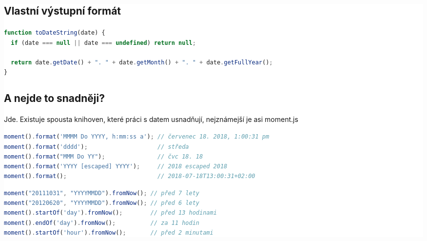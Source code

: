 ## Vlastní výstupní formát

```js
function toDateString(date) {
  if (date === null || date === undefined) return null;

  return date.getDate() + ". " + date.getMonth() + ". " + date.getFullYear();
}
```

## A nejde to snadněji?

Jde. Existuje spousta knihoven, které práci s datem usnadňují, nejznámejší je asi moment.js

```js
moment().format('MMMM Do YYYY, h:mm:ss a'); // červenec 18. 2018, 1:00:31 pm
moment().format('dddd');                    // středa
moment().format("MMM Do YY");               // čvc 18. 18
moment().format('YYYY [escaped] YYYY');     // 2018 escaped 2018
moment().format();                          // 2018-07-18T13:00:31+02:00
```

```js
moment("20111031", "YYYYMMDD").fromNow(); // před 7 lety
moment("20120620", "YYYYMMDD").fromNow(); // před 6 lety
moment().startOf('day').fromNow();        // před 13 hodinami
moment().endOf('day').fromNow();          // za 11 hodin
moment().startOf('hour').fromNow();       // před 2 minutami
```

